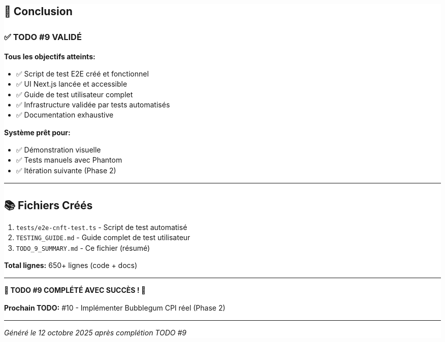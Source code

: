 
## 🎉 Conclusion

### ✅ TODO #9 VALIDÉ

**Tous les objectifs atteints:**
- ✅ Script de test E2E créé et fonctionnel
- ✅ UI Next.js lancée et accessible
- ✅ Guide de test utilisateur complet
- ✅ Infrastructure validée par tests automatisés
- ✅ Documentation exhaustive

**Système prêt pour:**
- ✅ Démonstration visuelle
- ✅ Tests manuels avec Phantom
- ✅ Itération suivante (Phase 2)

---

## 📚 Fichiers Créés

1. `tests/e2e-cnft-test.ts` - Script de test automatisé
2. `TESTING_GUIDE.md` - Guide complet de test utilisateur
3. `TODO_9_SUMMARY.md` - Ce fichier (résumé)

**Total lignes:** 650+ lignes (code + docs)

---

**🎊 TODO #9 COMPLÉTÉ AVEC SUCCÈS ! 🎊**

**Prochain TODO:** #10 - Implémenter Bubblegum CPI réel (Phase 2)

---

*Généré le 12 octobre 2025 après complétion TODO #9*
